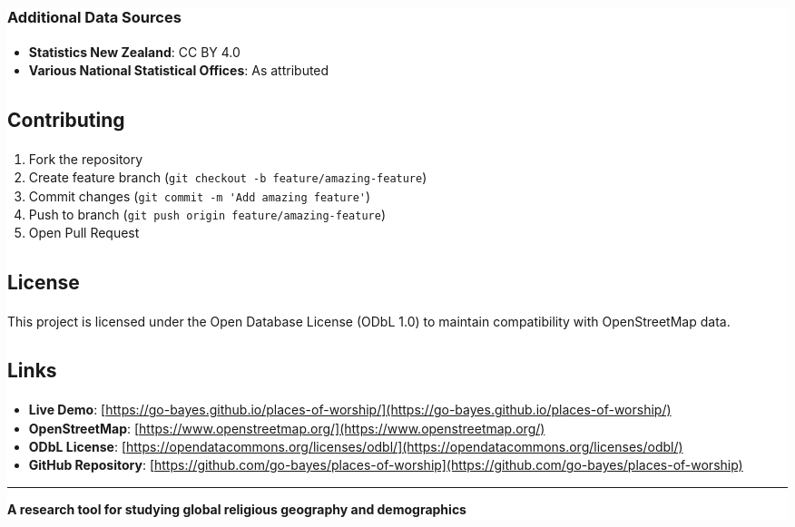 ### Additional Data Sources
- **Statistics New Zealand**: CC BY 4.0
- **Various National Statistical Offices**: As attributed

## Contributing

1. Fork the repository
2. Create feature branch (`git checkout -b feature/amazing-feature`)
3. Commit changes (`git commit -m 'Add amazing feature'`)
4. Push to branch (`git push origin feature/amazing-feature`)
5. Open Pull Request

## License

This project is licensed under the Open Database License (ODbL 1.0) to maintain compatibility with OpenStreetMap data.

## Links

- **Live Demo**: [https://go-bayes.github.io/places-of-worship/](https://go-bayes.github.io/places-of-worship/)
- **OpenStreetMap**: [https://www.openstreetmap.org/](https://www.openstreetmap.org/)
- **ODbL License**: [https://opendatacommons.org/licenses/odbl/](https://opendatacommons.org/licenses/odbl/)
- **GitHub Repository**: [https://github.com/go-bayes/places-of-worship](https://github.com/go-bayes/places-of-worship)

---

**A research tool for studying global religious geography and demographics**